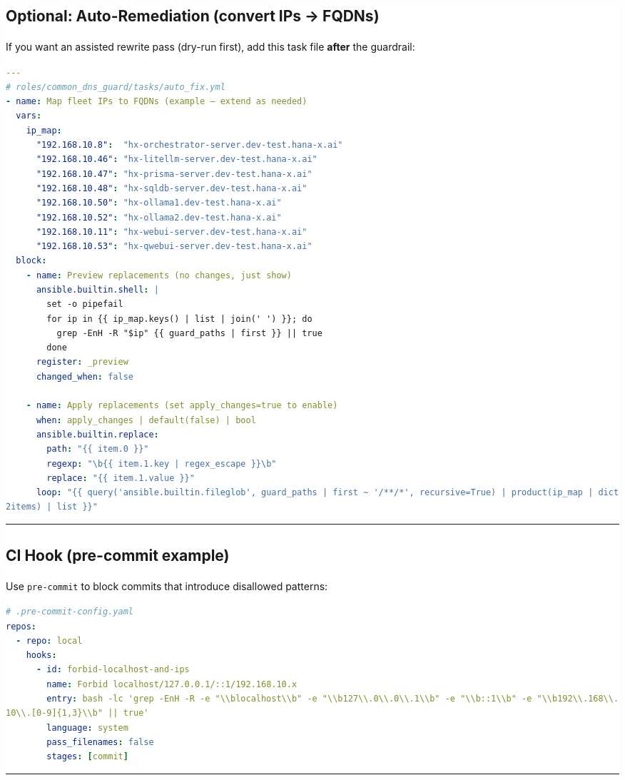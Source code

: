 
## Optional: Auto-Remediation (convert IPs → FQDNs)

If you want an assisted rewrite pass (dry-run first), add this task file **after** the guardrail:

```yaml
---
# roles/common_dns_guard/tasks/auto_fix.yml
- name: Map fleet IPs to FQDNs (example — extend as needed)
  vars:
    ip_map:
      "192.168.10.8":  "hx-orchestrator-server.dev-test.hana-x.ai"
      "192.168.10.46": "hx-litellm-server.dev-test.hana-x.ai"
      "192.168.10.47": "hx-prisma-server.dev-test.hana-x.ai"
      "192.168.10.48": "hx-sqldb-server.dev-test.hana-x.ai"
      "192.168.10.50": "hx-ollama1.dev-test.hana-x.ai"
      "192.168.10.52": "hx-ollama2.dev-test.hana-x.ai"
      "192.168.10.11": "hx-webui-server.dev-test.hana-x.ai"
      "192.168.10.53": "hx-qwebui-server.dev-test.hana-x.ai"
  block:
    - name: Preview replacements (no changes, just show)
      ansible.builtin.shell: |
        set -o pipefail
        for ip in {{ ip_map.keys() | list | join(' ') }}; do
          grep -EnH -R "$ip" {{ guard_paths | first }} || true
        done
      register: _preview
      changed_when: false

    - name: Apply replacements (set apply_changes=true to enable)
      when: apply_changes | default(false) | bool
      ansible.builtin.replace:
        path: "{{ item.0 }}"
        regexp: "\b{{ item.1.key | regex_escape }}\b"
        replace: "{{ item.1.value }}"
      loop: "{{ query('ansible.builtin.fileglob', guard_paths | first ~ '/**/*', recursive=True) | product(ip_map | dict2items) | list }}"
```

---

## CI Hook (pre-commit example)

Use `pre-commit` to block commits that introduce disallowed patterns:

```yaml
# .pre-commit-config.yaml
repos:
  - repo: local
    hooks:
      - id: forbid-localhost-and-ips
        name: Forbid localhost/127.0.0.1/::1/192.168.10.x
        entry: bash -lc 'grep -EnH -R -e "\\blocalhost\\b" -e "\\b127\\.0\\.0\\.1\\b" -e "\\b::1\\b" -e "\\b192\\.168\\.10\\.[0-9]{1,3}\\b" || true'
        language: system
        pass_filenames: false
        stages: [commit]
```

---
